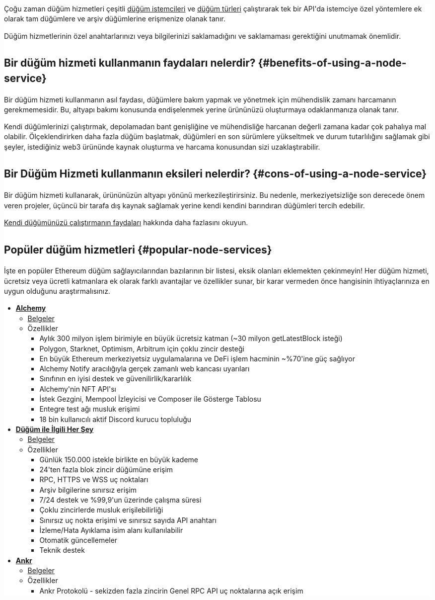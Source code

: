 Çoğu zaman düğüm hizmetleri çeşitli [düğüm istemcileri](/developers/docs/nodes-and-clients/#execution-clients) ve [düğüm türleri](/developers/docs/nodes-and-clients/#node-types) çalıştırarak tek bir API'da istemciye özel yöntemlere ek olarak tam düğümlere ve arşiv düğümlerine erişmenize olanak tanır.

Düğüm hizmetlerinin özel anahtarlarınızı veya bilgilerinizi saklamadığını ve saklamaması gerektiğini unutmamak önemlidir.

## Bir düğüm hizmeti kullanmanın faydaları nelerdir? \{#benefits-of-using-a-node-service}

Bir düğüm hizmeti kullanmanın asıl faydası, düğümlere bakım yapmak ve yönetmek için mühendislik zamanı harcamanın gerekmemesidir. Bu, altyapı bakımı konusunda endişelenmek yerine ürününüzü oluşturmaya odaklanmanıza olanak tanır.

Kendi düğümlerinizi çalıştırmak, depolamadan bant genişliğine ve mühendisliğe harcanan değerli zamana kadar çok pahalıya mal olabilir. Ölçeklendirirken daha fazla düğüm başlatmak, düğümleri en son sürümlere yükseltmek ve durum tutarlılığını sağlamak gibi şeyler, istediğiniz web3 ürününde kaynak oluşturma ve harcama konusundan sizi uzaklaştırabilir.

## Bir Düğüm Hizmeti kullanmanın eksileri nelerdir? \{#cons-of-using-a-node-service}

Bir düğüm hizmeti kullanarak, ürününüzün altyapı yönünü merkezileştirirsiniz. Bu nedenle, merkeziyetsizliğe son derecede önem veren projeler, üçüncü bir tarafa dış kaynak sağlamak yerine kendi kendini barındıran düğümleri tercih edebilir.

[Kendi düğümünüzü çalıştırmanın faydaları](/developers/docs/nodes-and-clients/#benefits-to-you) hakkında daha fazlasını okuyun.

## Popüler düğüm hizmetleri \{#popular-node-services}

İşte en popüler Ethereum düğüm sağlayıcılarından bazılarının bir listesi, eksik olanları eklemekten çekinmeyin! Her düğüm hizmeti, ücretsiz veya ücretli katmanlara ek olarak farklı avantajlar ve özellikler sunar, bir karar vermeden önce hangisinin ihtiyaçlarınıza en uygun olduğunu araştırmalısınız.

- [**Alchemy**](https://alchemy.com/)
  - [Belgeler](https://docs.alchemyapi.io/)
  - Özellikler
    - Aylık 300 milyon işlem birimiyle en büyük ücretsiz katman (~30 milyon getLatestBlock isteği)
    - Polygon, Starknet, Optimism, Arbitrum için çoklu zincir desteği
    - En büyük Ethereum merkeziyetsiz uygulamalarına ve DeFi işlem hacminin ~%70'ine güç sağlıyor
    - Alchemy Notify aracılığıyla gerçek zamanlı web kancası uyarıları
    - Sınıfının en iyisi destek ve güvenilirlik/kararlılık
    - Alchemy'nin NFT API'sı
    - İstek Gezgini, Mempool İzleyicisi ve Composer ile Gösterge Tablosu
    - Entegre test ağı musluk erişimi
    - 18 bin kullanıcılı aktif Discord kurucu topluluğu
- [**Düğüm ile İlgili Her Şey**](https://allthatnode.com/)
  - [Belgeler](https://docs.allthatnode.com/)
  - Özellikler
    - Günlük 150.000 istekle birlikte en büyük kademe
    - 24'ten fazla blok zincir düğümüne erişim
    - RPC, HTTPS ve WSS uç noktaları
    - Arşiv bilgilerine sınırsız erişim
    - 7/24 destek ve %99,9'un üzerinde çalışma süresi
    - Çoklu zincirlerde musluk erişilebilirliği
    - Sınırsız uç nokta erişimi ve sınırsız sayıda API anahtarı
    - İzleme/Hata Ayıklama isim alanı kullanılabilir
    - Otomatik güncellemeler
    - Teknik destek
- [**Ankr**](https://www.ankr.com/)
  - [Belgeler](https://docs.ankr.com/)
  - Özellikler
    - Ankr Protokolü - sekizden fazla zincirin Genel RPC API uç noktalarına açık erişim